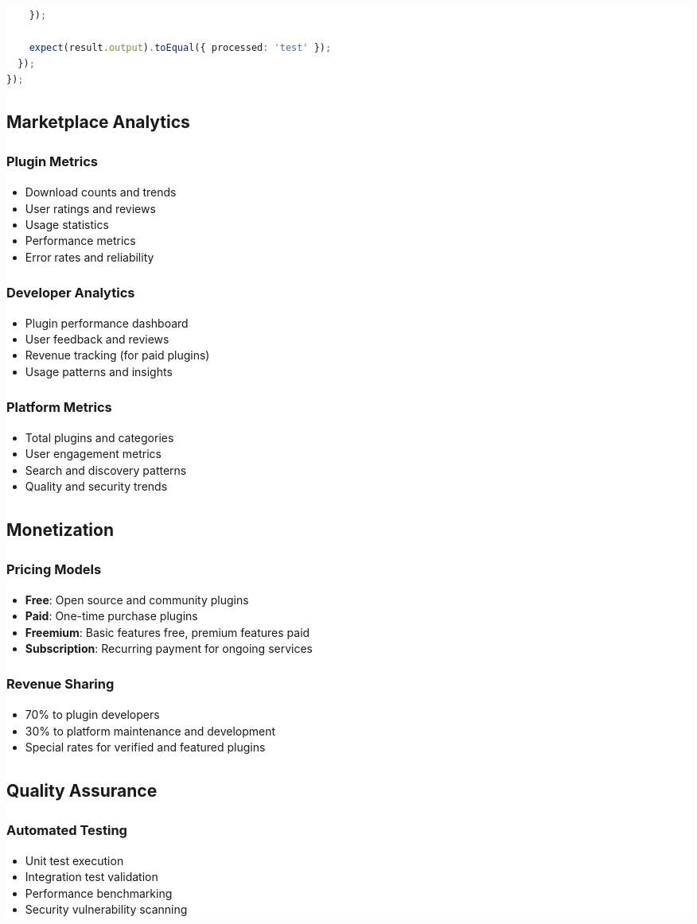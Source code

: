 ```typescript
    });

    expect(result.output).toEqual({ processed: 'test' });
  });
});
```

## Marketplace Analytics

### Plugin Metrics
- Download counts and trends
- User ratings and reviews
- Usage statistics
- Performance metrics
- Error rates and reliability

### Developer Analytics
- Plugin performance dashboard
- User feedback and reviews
- Revenue tracking (for paid plugins)
- Usage patterns and insights

### Platform Metrics
- Total plugins and categories
- User engagement metrics
- Search and discovery patterns
- Quality and security trends

## Monetization

### Pricing Models
- **Free**: Open source and community plugins
- **Paid**: One-time purchase plugins
- **Freemium**: Basic features free, premium features paid
- **Subscription**: Recurring payment for ongoing services

### Revenue Sharing
- 70% to plugin developers
- 30% to platform maintenance and development
- Special rates for verified and featured plugins

## Quality Assurance

### Automated Testing
- Unit test execution
- Integration test validation
- Performance benchmarking
- Security vulnerability scanning

